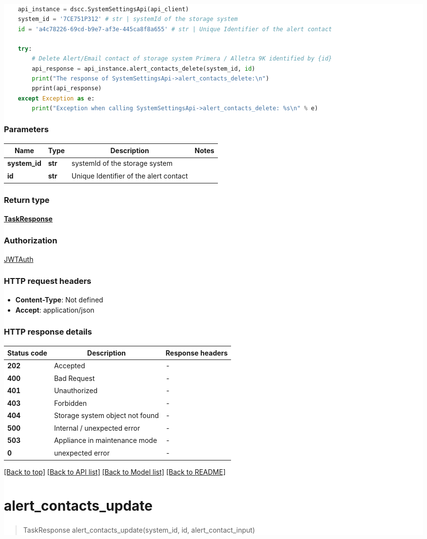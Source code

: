 ```python
    api_instance = dscc.SystemSettingsApi(api_client)
    system_id = '7CE751P312' # str | systemId of the storage system
    id = 'a4c78226-69cd-b9e7-af3e-445ca8f8a655' # str | Unique Identifier of the alert contact

    try:
        # Delete Alert/Email contact of storage system Primera / Alletra 9K identified by {id}
        api_response = api_instance.alert_contacts_delete(system_id, id)
        print("The response of SystemSettingsApi->alert_contacts_delete:\n")
        pprint(api_response)
    except Exception as e:
        print("Exception when calling SystemSettingsApi->alert_contacts_delete: %s\n" % e)
```



### Parameters


Name | Type | Description  | Notes
------------- | ------------- | ------------- | -------------
 **system_id** | **str**| systemId of the storage system | 
 **id** | **str**| Unique Identifier of the alert contact | 

### Return type

[**TaskResponse**](TaskResponse.md)

### Authorization

[JWTAuth](../README.md#JWTAuth)

### HTTP request headers

 - **Content-Type**: Not defined
 - **Accept**: application/json

### HTTP response details

| Status code | Description | Response headers |
|-------------|-------------|------------------|
**202** | Accepted |  -  |
**400** | Bad Request |  -  |
**401** | Unauthorized |  -  |
**403** | Forbidden |  -  |
**404** | Storage system object not found |  -  |
**500** | Internal / unexpected error |  -  |
**503** | Appliance in maintenance mode |  -  |
**0** | unexpected error |  -  |

[[Back to top]](#) [[Back to API list]](../README.md#documentation-for-api-endpoints) [[Back to Model list]](../README.md#documentation-for-models) [[Back to README]](../README.md)

# **alert_contacts_update**
> TaskResponse alert_contacts_update(system_id, id, alert_contact_input)
